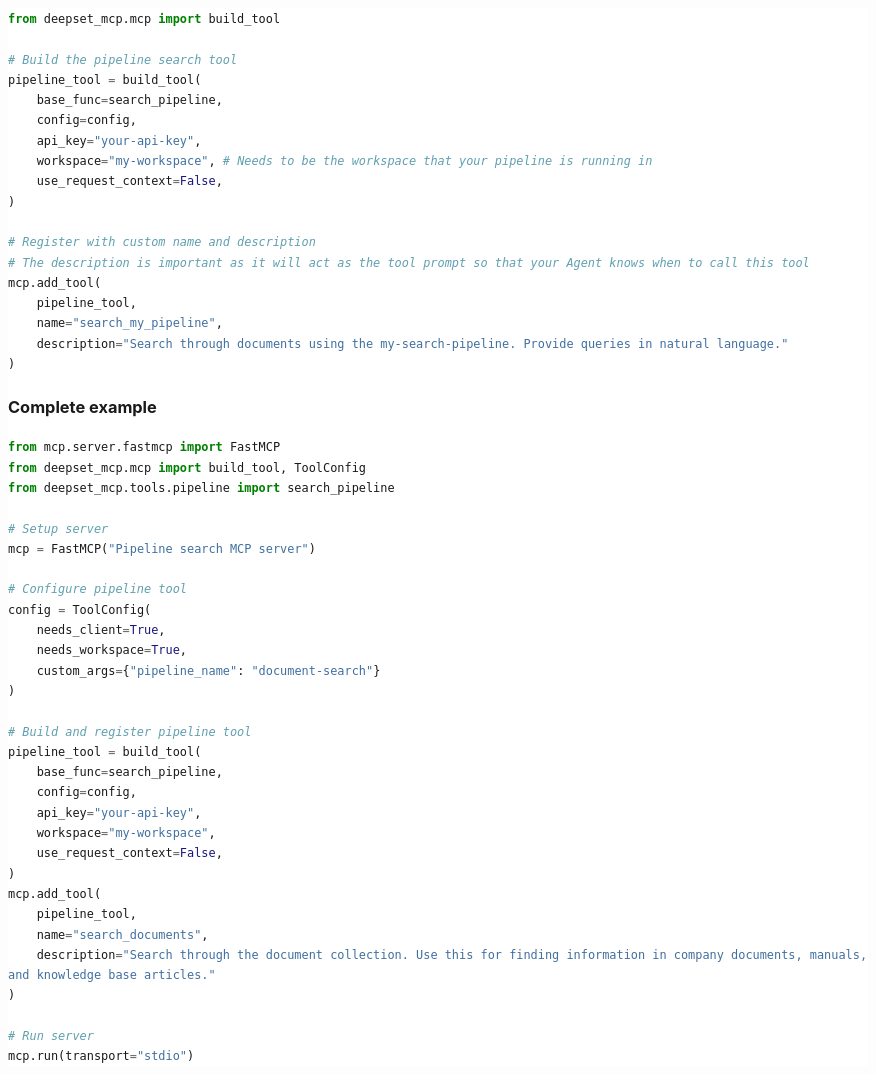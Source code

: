 ```python
from deepset_mcp.mcp import build_tool

# Build the pipeline search tool
pipeline_tool = build_tool(
    base_func=search_pipeline,
    config=config,
    api_key="your-api-key",
    workspace="my-workspace", # Needs to be the workspace that your pipeline is running in
    use_request_context=False,
)

# Register with custom name and description
# The description is important as it will act as the tool prompt so that your Agent knows when to call this tool
mcp.add_tool(
    pipeline_tool, 
    name="search_my_pipeline",
    description="Search through documents using the my-search-pipeline. Provide queries in natural language."
)
```

### Complete example

```python
from mcp.server.fastmcp import FastMCP
from deepset_mcp.mcp import build_tool, ToolConfig
from deepset_mcp.tools.pipeline import search_pipeline

# Setup server
mcp = FastMCP("Pipeline search MCP server")

# Configure pipeline tool
config = ToolConfig(
    needs_client=True,
    needs_workspace=True,
    custom_args={"pipeline_name": "document-search"}
)

# Build and register pipeline tool
pipeline_tool = build_tool(
    base_func=search_pipeline,
    config=config,
    api_key="your-api-key",
    workspace="my-workspace",
    use_request_context=False,
)
mcp.add_tool(
    pipeline_tool, 
    name="search_documents",
    description="Search through the document collection. Use this for finding information in company documents, manuals, and knowledge base articles."
)

# Run server
mcp.run(transport="stdio")
```
